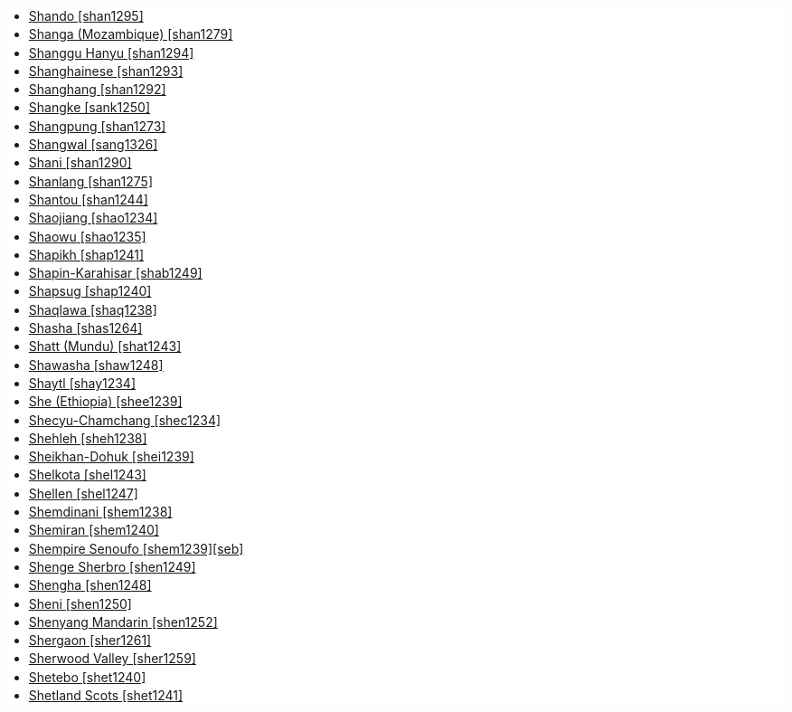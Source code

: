 - [Shando [shan1295]](tree/sino1245/bodi1256/bodi1257/oldm1245/tibe1276/amdo1237/rong1262/shan1295/md.ini)
- [Shanga (Mozambique) [shan1279]](tree/atla1278/volt1241/benu1247/bant1294/sout3152/narr1281/east2731/shon1250/core1255/ndau1241/shan1279/md.ini)
- [Shanggu Hanyu [shan1294]](tree/sino1245/sini1245/oldc1244/shan1294/md.ini)
- [Shanghainese [shan1293]](tree/sino1245/sini1245/clas1255/midd1354/wuhu1234/wuch1236/taih1244/suhu1238/shan1293/md.ini)
- [Shanghang [shan1292]](tree/sino1245/sini1245/clas1255/midd1354/hakk1236/ting1250/shan1292/md.ini)
- [Shangke [sank1250]](tree/sino1245/brah1260/kony1246/kony1249/tang1379/tase1235/nort3332/shec1234/sank1250/md.ini)
- [Shangpung [shan1273]](tree/aust1305/khas1273/khas1268/khas1274/khas1275/pnar1238/jain1238/shan1273/md.ini)
- [Shangwal [sang1326]](tree/sino1245/brah1260/kony1246/kony1249/tang1379/tase1235/nort3332/jogl1235/jogl1234/sang1326/md.ini)
- [Shani [shan1290]](tree/afro1255/chad1250/west2785/west2714/west2799/west2715/tang1366/dera1248/shan1290/md.ini)
- [Shanlang [shan1275]](tree/sino1245/brah1260/kony1246/kony1247/kony1248/shan1275/md.ini)
- [Shantou [shan1244]](tree/sino1245/sini1245/minn1248/coas1318/minn1241/chao1239/shan1244/md.ini)
- [Shaojiang [shao1234]](tree/sino1245/sini1245/minn1248/inla1267/minb1244/shao1234/md.ini)
- [Shaowu [shao1235]](tree/sino1245/sini1245/minn1248/inla1267/minb1244/shao1234/shao1235/md.ini)
- [Shapikh [shap1241]](tree/nakh1245/dagh1238/avar1255/tsez1239/west2429/dido1241/nucl1785/shap1241/md.ini)
- [Shapin-Karahisar [shab1249]](tree/indo1319/clas1257/arme1241/east2768/homs1234/asia1266/shab1249/md.ini)
- [Shapsug [shap1240]](tree/abkh1242/circ1239/adyg1241/shap1240/md.ini)
- [Shaqlawa [shaq1238]](tree/afro1255/semi1276/west2786/cent2236/nort3165/aram1259/impe1236/midd1367/east2680/cent2217/nort3241/tran1290/sout3213/lish1245/shaq1238/md.ini)
- [Shasha [shas1264]](tree/atla1278/volt1241/benu1247/bant1294/sout3152/narr1281/cent2260/luba1253/nkoy1244/shas1264/md.ini)
- [Shatt (Mundu) [shat1243]](tree/atla1278/volt1241/nort3149/came1255/uban1244/ngba1292/east2391/mund1326/shat1243/md.ini)
- [Shawasha [shaw1248]](tree/atla1278/volt1241/benu1247/bant1294/sout3152/narr1281/east2731/shon1250/core1255/plat1259/cent2310/shon1251/zezu1238/shaw1248/md.ini)
- [Shaytl [shay1234]](tree/nakh1245/dagh1238/avar1255/tsez1239/west2429/dido1241/nucl1785/shay1234/md.ini)
- [She (Ethiopia) [shee1239]](tree/gong1255/benc1235/shee1239/md.ini)
- [Shecyu-Chamchang [shec1234]](tree/sino1245/brah1260/kony1246/kony1249/tang1379/tase1235/nort3332/shec1234/md.ini)
- [Shehleh [sheh1238]](tree/sino1245/burm1265/lolo1265/lolo1267/laho1234/lahu1253/sheh1238/md.ini)
- [Sheikhan-Dohuk [shei1239]](tree/indo1319/clas1257/indo1320/iran1269/cent2317/cent2318/nort3177/laki1246/kurd1259/nort2641/sout3317/shei1239/md.ini)
- [Shelkota [shel1243]](tree/nubi1251/west2781/mido1240/shel1243/md.ini)
- [Shellen [shel1247]](tree/afro1255/chad1250/west2785/west2714/west2799/west2715/tang1366/dera1248/shel1247/md.ini)
- [Shemdinani [shem1238]](tree/indo1319/clas1257/indo1320/iran1269/cent2317/cent2318/nort3177/laki1246/kurd1259/nort2641/sout3317/shem1238/md.ini)
- [Shemiran [shem1240]](tree/indo1319/clas1257/indo1320/iran1269/sout3157/midd1352/mode1259/fars1254/fars1255/west2369/nort3386/qazv1239/shem1240/md.ini)
- [Shempire Senoufo [shem1239][seb]](tree/atla1278/volt1241/nort3149/senu1239/nort3254/supy1238/supy1237/shem1239/md.ini)
- [Shenge Sherbro [shen1249]](tree/atla1278/mela1257/bull1245/bull1246/sher1258/shen1249/md.ini)
- [Shengha [shen1248]](tree/sino1245/brah1260/kony1246/kony1247/kony1248/shen1248/md.ini)
- [Sheni [shen1250]](tree/atla1278/volt1241/benu1247/kain1275/cent2242/basa1288/east2404/josa1234/nort3210/shen1251/shen1250/md.ini)
- [Shenyang Mandarin [shen1252]](tree/sino1245/sini1245/clas1255/midd1354/nort3155/mand1471/mand1415/nort3283/shen1252/md.ini)
- [Shergaon [sher1261]](tree/sino1245/khob1235/meyi1234/sher1256/sher1257/sher1261/md.ini)
- [Sherwood Valley [sher1259]](tree/pomo1273/russ1265/russ1266/nort2965/nort2966/sher1259/md.ini)
- [Shetebo [shet1240]](tree/pano1259/pano1256/main1279/pano1257/cham1314/ship1253/ship1254/shet1240/md.ini)
- [Shetland Scots [shet1241]](tree/indo1319/clas1257/germ1287/nort3152/west2793/nort3175/angl1264/angl1265/late1254/scot1243/insu1251/shet1241/md.ini)